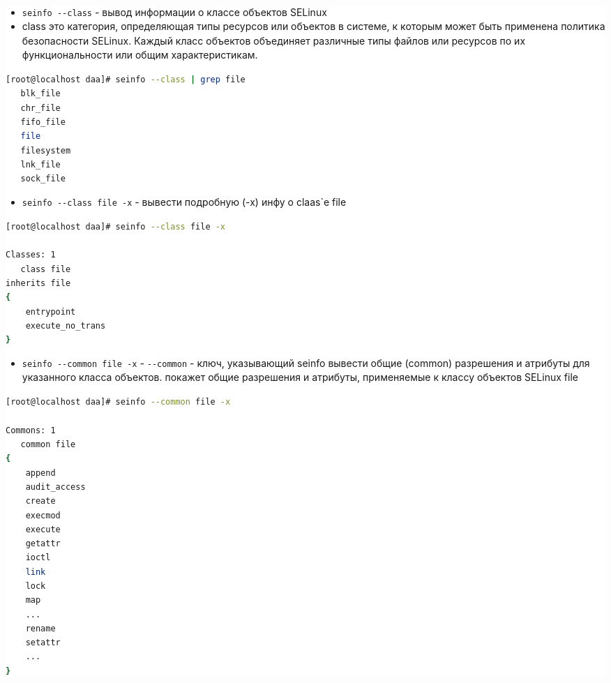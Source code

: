 - `seinfo --class` - вывод информации о классе объектов SELinux
- class это категория, определяющая типы ресурсов или объектов в системе, к которым может быть применена политика безопасности SELinux. Каждый класс объектов объединяет различные типы файлов или ресурсов по их функциональности или общим характеристикам.

```sh
[root@localhost daa]# seinfo --class | grep file
   blk_file
   chr_file
   fifo_file
   file
   filesystem
   lnk_file
   sock_file
```

- `seinfo --class file -x`  - вывести подробную (-х) инфу о claas`е file

```sh
[root@localhost daa]# seinfo --class file -x

Classes: 1
   class file
inherits file
{
	entrypoint
	execute_no_trans
}
```

- `seinfo --common file -x` - `--common` - ключ, указывающий seinfo вывести общие (common) разрешения и атрибуты для указанного класса объектов. покажет общие разрешения и атрибуты, применяемые к классу объектов SELinux file

```sh
[root@localhost daa]# seinfo --common file -x

Commons: 1
   common file
{
	append
	audit_access
	create
	execmod
	execute
	getattr
	ioctl
	link
	lock
	map
    ...
	rename
	setattr
    ...
}
```
